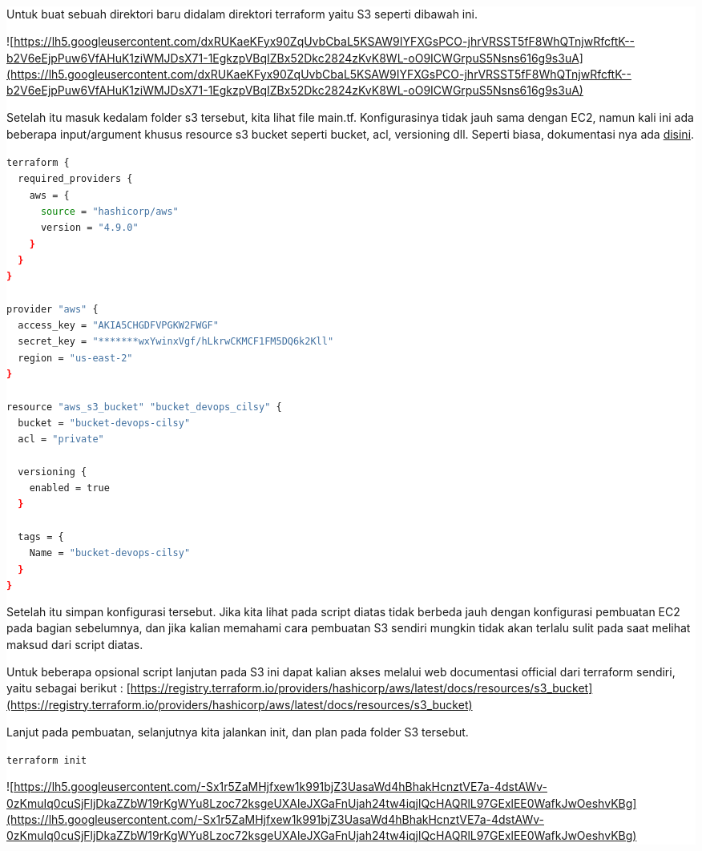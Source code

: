 Untuk buat sebuah direktori baru didalam direktori terraform yaitu S3 seperti dibawah ini.

![https://lh5.googleusercontent.com/dxRUKaeKFyx90ZqUvbCbaL5KSAW9IYFXGsPCO-jhrVRSST5fF8WhQTnjwRfcftK--b2V6eEjpPuw6VfAHuK1ziWMJDsX71-1EgkzpVBqIZBx52Dkc2824zKvK8WL-oO9ICWGrpuS5Nsns616g9s3uA](https://lh5.googleusercontent.com/dxRUKaeKFyx90ZqUvbCbaL5KSAW9IYFXGsPCO-jhrVRSST5fF8WhQTnjwRfcftK--b2V6eEjpPuw6VfAHuK1ziWMJDsX71-1EgkzpVBqIZBx52Dkc2824zKvK8WL-oO9ICWGrpuS5Nsns616g9s3uA)

Setelah itu masuk kedalam folder s3 tersebut, kita lihat file main.tf. Konfigurasinya tidak jauh sama dengan EC2, namun kali ini ada beberapa input/argument khusus resource s3 bucket seperti bucket, acl, versioning dll. Seperti biasa, dokumentasi nya ada [disini](https://registry.terraform.io/providers/hashicorp/aws/latest/docs/resources/s3_bucket).

```bash
terraform {
  required_providers {
    aws = {
      source = "hashicorp/aws"
      version = "4.9.0"
    }
  }
}

provider "aws" {
  access_key = "AKIA5CHGDFVPGKW2FWGF"
  secret_key = "*******wxYwinxVgf/hLkrwCKMCF1FM5DQ6k2Kll"
  region = "us-east-2"
}

resource "aws_s3_bucket" "bucket_devops_cilsy" {
  bucket = "bucket-devops-cilsy"
  acl = "private"
  
  versioning {
    enabled = true
  }

  tags = {
    Name = "bucket-devops-cilsy"
  }
}
```

Setelah itu simpan konfigurasi tersebut. Jika kita lihat pada script diatas tidak berbeda jauh dengan konfigurasi pembuatan EC2 pada bagian sebelumnya, dan jika kalian memahami cara pembuatan S3 sendiri mungkin tidak akan terlalu sulit pada saat melihat maksud dari script diatas.

Untuk beberapa opsional script lanjutan pada S3 ini dapat kalian akses melalui web documentasi official dari terraform sendiri, yaitu sebagai berikut : [https://registry.terraform.io/providers/hashicorp/aws/latest/docs/resources/s3_bucket](https://registry.terraform.io/providers/hashicorp/aws/latest/docs/resources/s3_bucket)

Lanjut pada pembuatan, selanjutnya kita jalankan init, dan plan pada folder S3 tersebut.

```bash
terraform init
```

![https://lh5.googleusercontent.com/-Sx1r5ZaMHjfxew1k991bjZ3UasaWd4hBhakHcnztVE7a-4dstAWv-0zKmuIq0cuSjFljDkaZZbW19rKgWYu8Lzoc72ksgeUXAleJXGaFnUjah24tw4iqjlQcHAQRlL97GExlEE0WafkJwOeshvKBg](https://lh5.googleusercontent.com/-Sx1r5ZaMHjfxew1k991bjZ3UasaWd4hBhakHcnztVE7a-4dstAWv-0zKmuIq0cuSjFljDkaZZbW19rKgWYu8Lzoc72ksgeUXAleJXGaFnUjah24tw4iqjlQcHAQRlL97GExlEE0WafkJwOeshvKBg)
